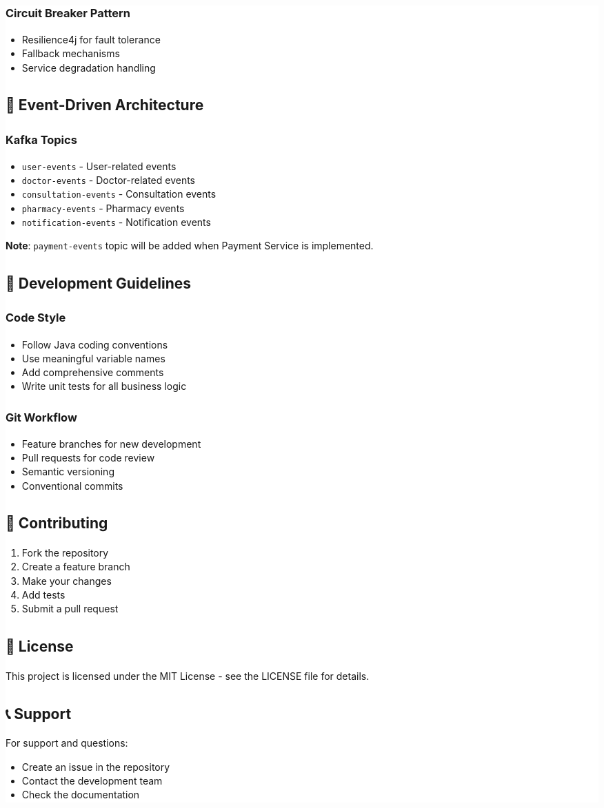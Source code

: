 ### Circuit Breaker Pattern
- Resilience4j for fault tolerance
- Fallback mechanisms
- Service degradation handling

## 🔄 Event-Driven Architecture

### Kafka Topics
- `user-events` - User-related events
- `doctor-events` - Doctor-related events
- `consultation-events` - Consultation events
- `pharmacy-events` - Pharmacy events
- `notification-events` - Notification events

**Note**: `payment-events` topic will be added when Payment Service is implemented.

## 📝 Development Guidelines

### Code Style
- Follow Java coding conventions
- Use meaningful variable names
- Add comprehensive comments
- Write unit tests for all business logic

### Git Workflow
- Feature branches for new development
- Pull requests for code review
- Semantic versioning
- Conventional commits

## 🤝 Contributing

1. Fork the repository
2. Create a feature branch
3. Make your changes
4. Add tests
5. Submit a pull request

## 📄 License

This project is licensed under the MIT License - see the LICENSE file for details.

## 📞 Support

For support and questions:
- Create an issue in the repository
- Contact the development team
- Check the documentation
